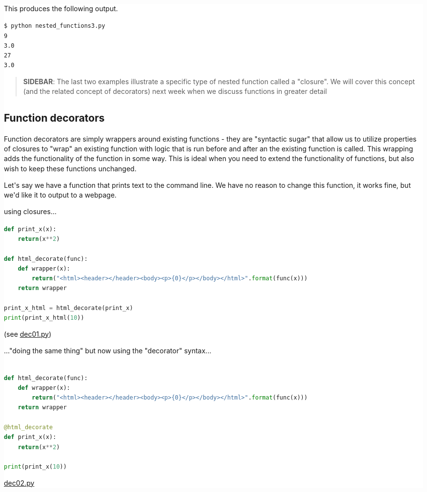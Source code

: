 This produces the following output.

```
$ python nested_functions3.py
9
3.0
27
3.0
```
> __SIDEBAR__: The last two examples illustrate a specific type of nested function called a "closure". We will cover this concept (and the related concept of decorators) next week when we discuss functions in greater detail

## Function decorators

Function decorators are simply wrappers around existing functions - they are "syntactic sugar" that allow us  to utilize properties of closures to "wrap" an existing function with logic that is run before and after an the existing function is called. This wrapping adds the functionality of the function in some way. This is ideal when you need to extend the functionality of functions, but also wish to keep these functions unchanged.

Let's say we have a function that prints text to the command line. We have no reason to change this function, it works fine, but we'd like it to output to a webpage.

using closures...

```python
def print_x(x):
    return(x**2)

def html_decorate(func):
    def wrapper(x):
        return("<html><header></header><body><p>{0}</p></body></html>".format(func(x)))
    return wrapper

print_x_html = html_decorate(print_x)
print(print_x_html(10))
```
(see [dec01.py](dec01.py))


..."doing the same thing" but now using the "decorator" syntax...

```python

def html_decorate(func):
    def wrapper(x):
        return("<html><header></header><body><p>{0}</p></body></html>".format(func(x)))
    return wrapper

@html_decorate
def print_x(x):
    return(x**2)

print(print_x(10))
```
[dec02.py](dec02.py)
